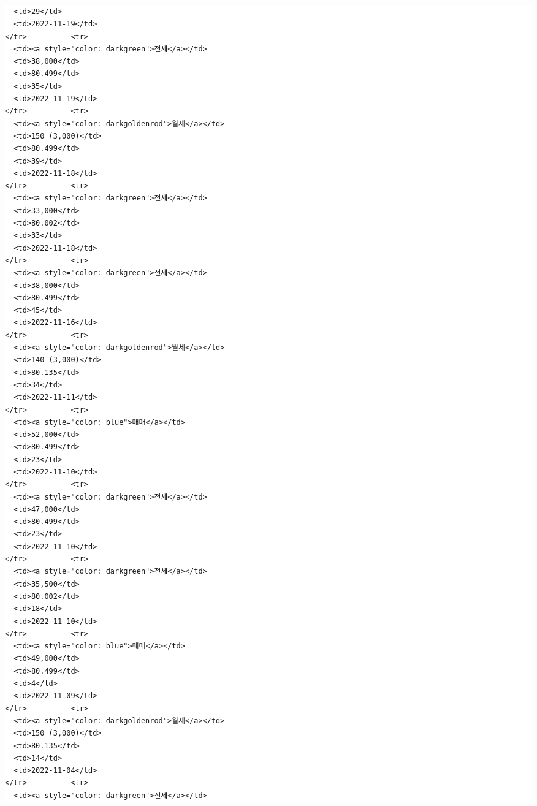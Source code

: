       <td>29</td>
      <td>2022-11-19</td>
    </tr>          <tr>
      <td><a style="color: darkgreen">전세</a></td>
      <td>38,000</td>
      <td>80.499</td>
      <td>35</td>
      <td>2022-11-19</td>
    </tr>          <tr>
      <td><a style="color: darkgoldenrod">월세</a></td>
      <td>150 (3,000)</td>
      <td>80.499</td>
      <td>39</td>
      <td>2022-11-18</td>
    </tr>          <tr>
      <td><a style="color: darkgreen">전세</a></td>
      <td>33,000</td>
      <td>80.002</td>
      <td>33</td>
      <td>2022-11-18</td>
    </tr>          <tr>
      <td><a style="color: darkgreen">전세</a></td>
      <td>38,000</td>
      <td>80.499</td>
      <td>45</td>
      <td>2022-11-16</td>
    </tr>          <tr>
      <td><a style="color: darkgoldenrod">월세</a></td>
      <td>140 (3,000)</td>
      <td>80.135</td>
      <td>34</td>
      <td>2022-11-11</td>
    </tr>          <tr>
      <td><a style="color: blue">매매</a></td>
      <td>52,000</td>
      <td>80.499</td>
      <td>23</td>
      <td>2022-11-10</td>
    </tr>          <tr>
      <td><a style="color: darkgreen">전세</a></td>
      <td>47,000</td>
      <td>80.499</td>
      <td>23</td>
      <td>2022-11-10</td>
    </tr>          <tr>
      <td><a style="color: darkgreen">전세</a></td>
      <td>35,500</td>
      <td>80.002</td>
      <td>18</td>
      <td>2022-11-10</td>
    </tr>          <tr>
      <td><a style="color: blue">매매</a></td>
      <td>49,000</td>
      <td>80.499</td>
      <td>4</td>
      <td>2022-11-09</td>
    </tr>          <tr>
      <td><a style="color: darkgoldenrod">월세</a></td>
      <td>150 (3,000)</td>
      <td>80.135</td>
      <td>14</td>
      <td>2022-11-04</td>
    </tr>          <tr>
      <td><a style="color: darkgreen">전세</a></td>